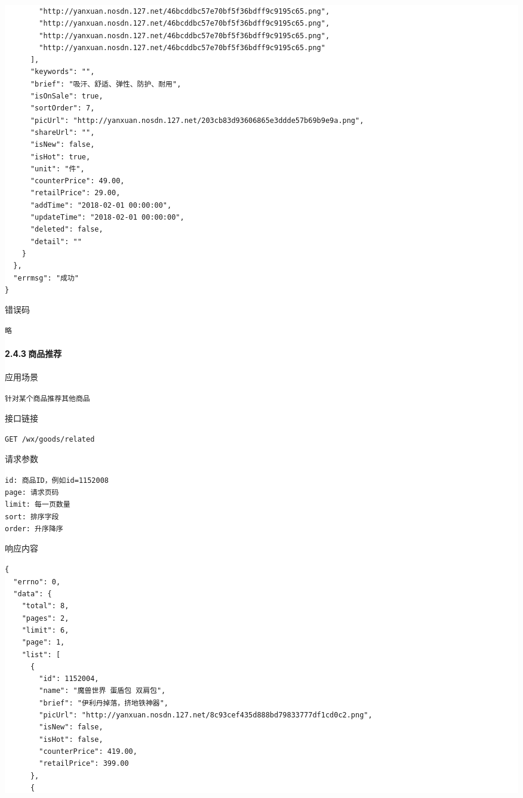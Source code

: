             "http://yanxuan.nosdn.127.net/46bcddbc57e70bf5f36bdff9c9195c65.png",
            "http://yanxuan.nosdn.127.net/46bcddbc57e70bf5f36bdff9c9195c65.png",
            "http://yanxuan.nosdn.127.net/46bcddbc57e70bf5f36bdff9c9195c65.png",
            "http://yanxuan.nosdn.127.net/46bcddbc57e70bf5f36bdff9c9195c65.png"
          ],
          "keywords": "",
          "brief": "吸汗、舒适、弹性、防护、耐用",
          "isOnSale": true,
          "sortOrder": 7,
          "picUrl": "http://yanxuan.nosdn.127.net/203cb83d93606865e3ddde57b69b9e9a.png",
          "shareUrl": "",
          "isNew": false,
          "isHot": true,
          "unit": "件",
          "counterPrice": 49.00,
          "retailPrice": 29.00,
          "addTime": "2018-02-01 00:00:00",
          "updateTime": "2018-02-01 00:00:00",
          "deleted": false,
          "detail": ""
        }
      },
      "errmsg": "成功"
    }

错误码
    
    略   


#### 2.4.3 商品推荐

应用场景

    针对某个商品推荐其他商品
    
接口链接

    GET /wx/goods/related

请求参数
    
    id: 商品ID，例如id=1152008
    page: 请求页码
    limit: 每一页数量
    sort: 排序字段
    order: 升序降序
        
响应内容

    {
      "errno": 0,
      "data": {
        "total": 8,
        "pages": 2,
        "limit": 6,
        "page": 1,
        "list": [
          {
            "id": 1152004,
            "name": "魔兽世界 蛋盾包 双肩包",
            "brief": "伊利丹掉落，挤地铁神器",
            "picUrl": "http://yanxuan.nosdn.127.net/8c93cef435d888bd79833777df1cd0c2.png",
            "isNew": false,
            "isHot": false,
            "counterPrice": 419.00,
            "retailPrice": 399.00
          },
          {